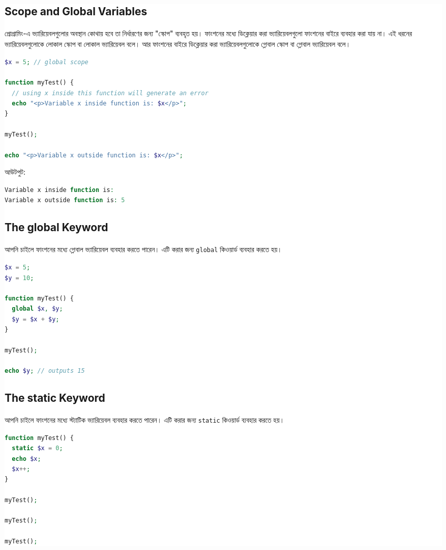 ## Scope and Global Variables

প্রোগ্রামিং-এ ভ্যারিয়েবলগুলোর অবস্থান কোথায় হবে তা নির্ধারণের জন্য "স্কোপ" ব্যবহৃত হয়। ফাংশনের মধ্যে ডিক্লেয়ার করা ভ্যারিয়েবলগুলো ফাংশনের বাইরে ব্যবহার করা যায় না। এই ধরনের ভ্যারিয়েবলগুলোকে লোকাল স্কোপ বা লোকাল ভ্যারিয়েবল বলে। আর ফাংশনের বাইরে ডিক্লেয়ার করা ভ্যারিয়েবলগুলোকে গ্লোবাল স্কোপ বা গ্লোবাল ভ্যারিয়েবল বলে।

```php
$x = 5; // global scope

function myTest() {
  // using x inside this function will generate an error
  echo "<p>Variable x inside function is: $x</p>";
}

myTest();

echo "<p>Variable x outside function is: $x</p>";
```

আউটপুট:

```php
Variable x inside function is:
Variable x outside function is: 5
```

## The global Keyword

আপনি চাইলে ফাংশনের মধ্যে গ্লোবাল ভ্যারিয়েবল ব্যবহার করতে পারেন। এটি করার জন‍্য `global` কিওয়ার্ড ব্যবহার করতে হয়।

```php
$x = 5;
$y = 10;

function myTest() {
  global $x, $y;
  $y = $x + $y;
}

myTest();

echo $y; // outputs 15
```

## The static Keyword

আপনি চাইলে ফাংশনের মধ্যে স্ট্যাটিক ভ্যারিয়েবল ব্যবহার করতে পারেন। এটি করার জন‍্য `static` কিওয়ার্ড ব্যবহার করতে হয়।

```php
function myTest() {
  static $x = 0;
  echo $x;
  $x++;
}

myTest();

myTest();

myTest();
```
